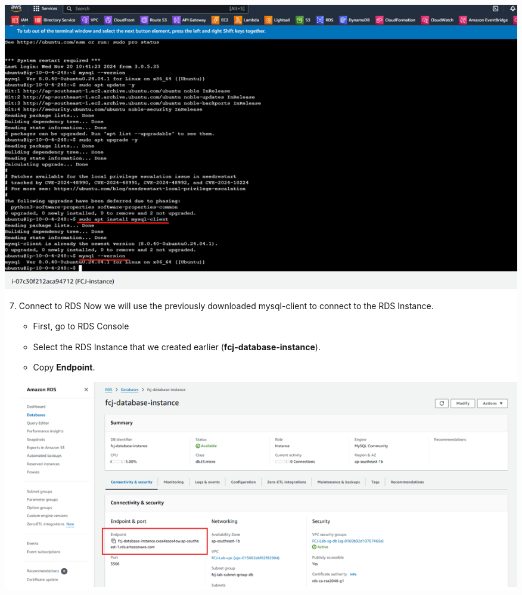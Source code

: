 ![Connect](/images/3/3_3/10.png?width=90pc)

7. Connect to RDS
   Now we will use the previously downloaded mysql-client to connect to the RDS Instance.

   - First, go to RDS Console

   - Select the RDS Instance that we created earlier (**fcj-database-instance**).

   - Copy **Endpoint**.

   ![Copy Endpoint](/images/3/3_3/11.png?width=90pc)
